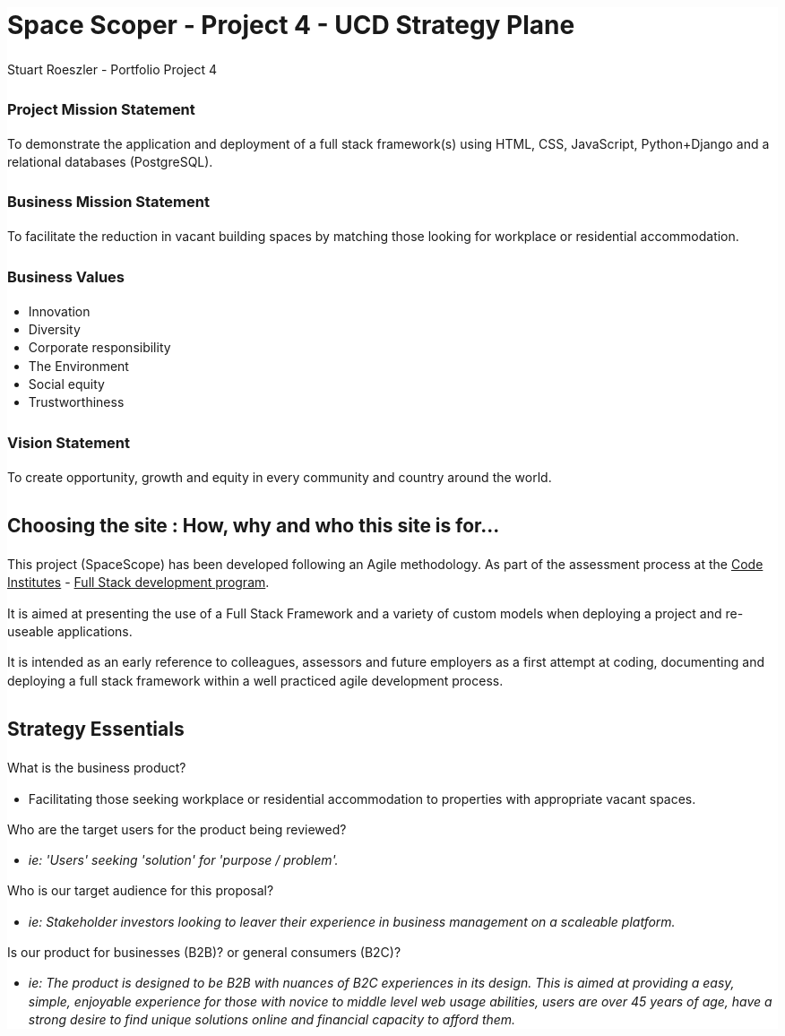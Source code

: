 # Space Scoper - Project 4 - UCD Strategy Plane
Stuart Roeszler - Portfolio Project 4

### Project Mission Statement
To demonstrate the application and deployment of a full stack framework(s) using HTML, CSS, JavaScript, Python+Django and a relational databases (PostgreSQL).

### Business Mission Statement
To facilitate the reduction in vacant building spaces by matching those looking for workplace or residential accommodation.

### Business Values
* Innovation 
* Diversity 
* Corporate responsibility 
* The Environment
* Social equity
* Trustworthiness

### Vision Statement
To create opportunity, growth and equity in every community and country around the world.


## Choosing the site : How, why and who this site is for...
This project (SpaceScope) has been developed following an Agile methodology. As part of the assessment process at the [Code Institutes](https://codeinstitute.net/) - [Full Stack development program](https://codeinstitute.net/se/full-stack-software-development-diploma/). 

It is aimed at presenting the use of a Full Stack Framework and a variety of custom models when deploying a project and re-useable applications. 

It is intended as an early reference to colleagues, assessors and future employers as a first attempt at coding, documenting and deploying a full stack framework within a well practiced agile development process.

## Strategy Essentials

What is the business product?
  - Facilitating those seeking workplace or residential accommodation to properties with appropriate vacant spaces.

Who are the target users for the product being reviewed?
  - _ie: 'Users' seeking 'solution' for 'purpose / problem'._

Who is our target audience for this proposal?
- _ie: Stakeholder investors looking to leaver their experience in business management on a scaleable platform._

Is our product for businesses (B2B)? or general consumers (B2C)? 
- _ie: The product is designed to be B2B with nuances of B2C experiences in its design. This is aimed at providing a easy, simple, enjoyable experience for those with novice to middle level web usage abilities, users are over 45 years of age, have a strong desire to find unique solutions online and financial capacity to afford them._
